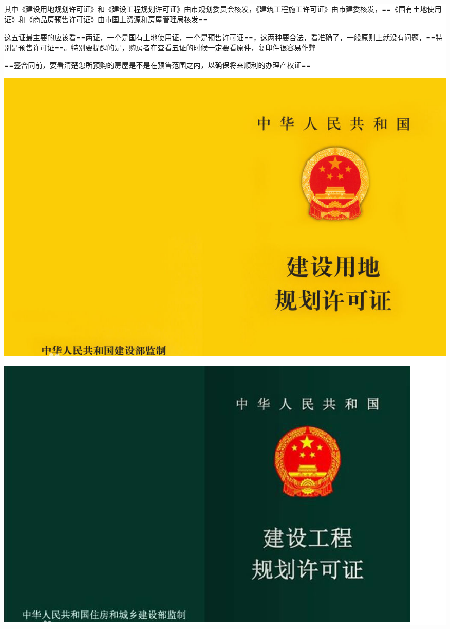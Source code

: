 其中《建设用地规划许可证》和《建设工程规划许可证》由市规划委员会核发，《建筑工程施工许可证》由市建委核发，==《国有土地使用证》和《商品房预售许可证》由市国土资源和房屋管理局核发==

这五证最主要的应该看==两证，一个是国有土地使用证，一个是预售许可证==，这两种要合法，看准确了，一般原则上就没有问题，==特别是预售许可证==。特别要提醒的是，购房者在查看五证的时候一定要看原件，复印件很容易作弊

==签合同前，要看清楚您所预购的房屋是不是在预售范围之内，以确保将来顺利的办理产权证==

![1569558726308](assets/1569558726308.png)

![1569558761215](assets/1569558761215.png)
